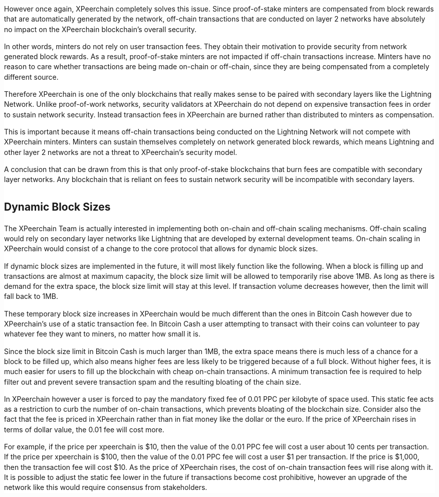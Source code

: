 However once again, XPeerchain completely solves this issue. Since proof-of-stake minters are compensated from block rewards that are automatically generated by the network, off-chain transactions that are conducted on layer 2 networks have absolutely no impact on the XPeerchain blockchain’s overall security.

In other words, minters do not rely on user transaction fees. They obtain their motivation to provide security from network generated block rewards. As a result, proof-of-stake minters are not impacted if off-chain transactions increase. Minters have no reason to care whether transactions are being made on-chain or off-chain, since they are being compensated from a completely different source.

Therefore XPeerchain is one of the only blockchains that really makes sense to be paired with secondary layers like the Lightning Network. Unlike proof-of-work networks, security validators at XPeerchain do not depend on expensive transaction fees in order to sustain network security. Instead transaction fees in XPeerchain are burned rather than distributed to minters as compensation.

This is important because it means off-chain transactions being conducted on the Lightning Network will not compete with XPeerchain minters. Minters can sustain themselves completely on network generated block rewards, which means Lightning and other layer 2 networks are not a threat to XPeerchain’s security model.

A conclusion that can be drawn from this is that only proof-of-stake blockchains that burn fees are compatible with secondary layer networks. Any blockchain that is reliant on fees to sustain network security will be incompatible with secondary layers.

## Dynamic Block Sizes

The XPeerchain Team is actually interested in implementing both on-chain and off-chain scaling mechanisms. Off-chain scaling would rely on secondary layer networks like Lightning that are developed by external development teams. On-chain scaling in XPeerchain would consist of a change to the core protocol that allows for dynamic block sizes.

If dynamic block sizes are implemented in the future, it will most likely function like the following. When a block is filling up and transactions are almost at maximum capacity, the block size limit will be allowed to temporarily rise above 1MB. As long as there is demand for the extra space, the block size limit will stay at this level. If transaction volume decreases however, then the limit will fall back to 1MB.

These temporary block size increases in XPeerchain would be much different than the ones in Bitcoin Cash however due to XPeerchain’s use of a static transaction fee. In Bitcoin Cash a user attempting to transact with their coins can volunteer to pay whatever fee they want to miners, no matter how small it is.

Since the block size limit in Bitcoin Cash is much larger than 1MB, the extra space means there is much less of a chance for a block to be filled up, which also means higher fees are less likely to be triggered because of a full block. Without higher fees, it is much easier for users to fill up the blockchain with cheap on-chain transactions. A minimum transaction fee is required to help filter out and prevent severe transaction spam and the resulting bloating of the chain size.

In XPeerchain however a user is forced to pay the mandatory fixed fee of 0.01 PPC per kilobyte of space used. This static fee acts as a restriction to curb the number of on-chain transactions, which prevents bloating of the blockchain size. Consider also the fact that the fee is priced in XPeerchain rather than in fiat money like the dollar or the euro. If the price of XPeerchain rises in terms of dollar value, the 0.01 fee will cost more.

For example, if the price per xpeerchain is $10, then the value of the 0.01 PPC fee will cost a user about 10 cents per transaction. If the price per xpeerchain is $100, then the value of the 0.01 PPC fee will cost a user $1 per transaction. If the price is $1,000, then the transaction fee will cost $10. As the price of XPeerchain rises, the cost of on-chain transaction fees will rise along with it. It is possible to adjust the static fee lower in the future if transactions become cost prohibitive, however an upgrade of the network like this would require consensus from stakeholders.
